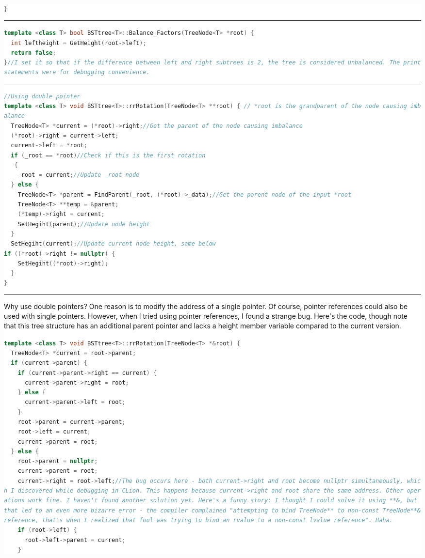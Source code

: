 ```cpp
}
```
***
```cpp
template <class T> bool BSTtree<T>::Balance_Factors(TreeNode<T> *root) {
  int leftheight = GetHeight(root->left);
  return false;
}//I set it so that if the difference between left and right subtrees is 2, the tree is considered unbalanced. The print statements were for debugging convenience.
```
***
```cpp
//Using double pointer
template <class T> void BSTtree<T>::rrRotation(TreeNode<T> **root) { // *root is the grandparent of the node causing imbalance
  TreeNode<T> *current = (*root)->right;//Get the parent of the node causing imbalance
  (*root)->right = current->left;
  current->left = *root;
  if (_root == *root)//Check if this is the first rotation
   {
    _root = current;//Update _root node
  } else {
    TreeNode<T> *parent = FindParent(_root, (*root)->_data);//Get the parent node of the input *root
    TreeNode<T> **temp = &parent;
    (*temp)->right = current;
    SetHegiht(parent);//Update node height
  }
  SetHegiht(current);//Update current node height, same below
if ((*root)->right != nullptr) {
    SetHegiht((*root)->right);
  }
}
```
***
Why use double pointers? One reason is to modify the address of a single pointer. Of course, pointer references could also be used with single pointers. However, when I tried using pointer references, I found a strange bug. Here's the code, though note that this tree structure has an additional parent pointer and lacks a height member variable compared to the current version.
```cpp
template <class T> void BSTtree<T>::rrRotation(TreeNode<T> *&root) {
  TreeNode<T> *current = root->parent;
  if (current->parent) {
    if (current->parent->right == current) {
      current->parent->right = root;
    } else {
      current->parent->left = root;
    }
    root->parent = current->parent;
    root->left = current;
    current->parent = root;
  } else {
    root->parent = nullptr;
    current->parent = root;
    current->right = root->left;//The bug occurs here - both current->right and root become nullptr simultaneously, which I discovered while debugging in CLion. This happens because current->right and root share the same address. Other operations work fine. I haven't found another solution yet. Here's a funny story: I thought I could solve it using **&, but that led to an even more bizarre error - the compiler complained "attempting to bind TreeNode** to non-const TreeNode**& reference, that's when I realized that fool was trying to bind an rvalue to a non-const lvalue reference". Haha.
    if (root->left) {
      root->left->parent = current;
    }
```